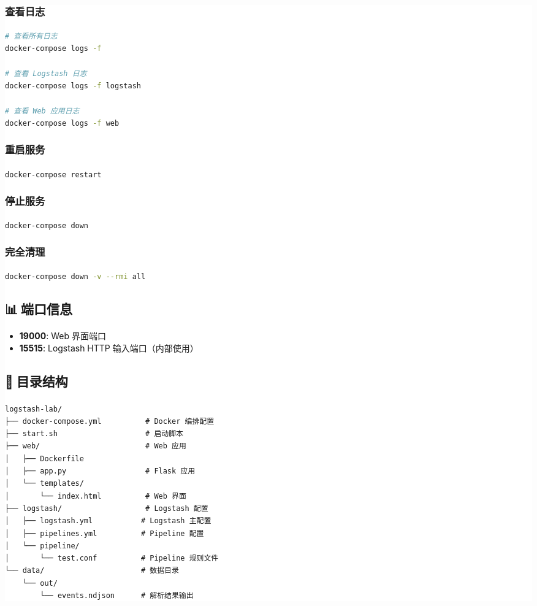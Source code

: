 ### 查看日志
```bash
# 查看所有日志
docker-compose logs -f

# 查看 Logstash 日志
docker-compose logs -f logstash

# 查看 Web 应用日志
docker-compose logs -f web
```

### 重启服务
```bash
docker-compose restart
```

### 停止服务
```bash
docker-compose down
```

### 完全清理
```bash
docker-compose down -v --rmi all
```

## 📊 端口信息

- **19000**: Web 界面端口
- **15515**: Logstash HTTP 输入端口（内部使用）

## 📁 目录结构

```
logstash-lab/
├── docker-compose.yml          # Docker 编排配置
├── start.sh                    # 启动脚本
├── web/                        # Web 应用
│   ├── Dockerfile
│   ├── app.py                  # Flask 应用
│   └── templates/
│       └── index.html          # Web 界面
├── logstash/                   # Logstash 配置
│   ├── logstash.yml           # Logstash 主配置
│   ├── pipelines.yml          # Pipeline 配置
│   └── pipeline/
│       └── test.conf          # Pipeline 规则文件
└── data/                      # 数据目录
    └── out/
        └── events.ndjson      # 解析结果输出
```
